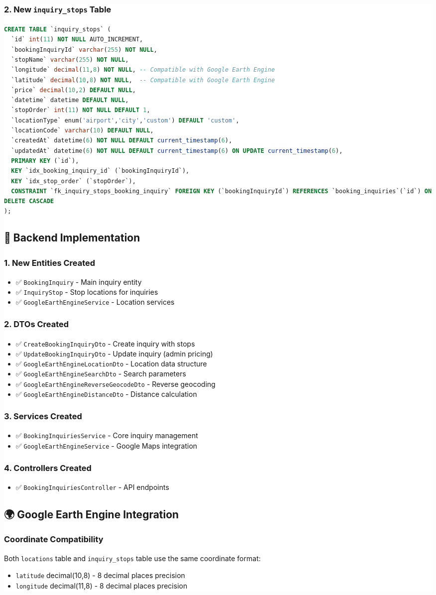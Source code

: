 ### **2. New `inquiry_stops` Table**
```sql
CREATE TABLE `inquiry_stops` (
  `id` int(11) NOT NULL AUTO_INCREMENT,
  `bookingInquiryId` varchar(255) NOT NULL,
  `stopName` varchar(255) NOT NULL,
  `longitude` decimal(11,8) NOT NULL, -- Compatible with Google Earth Engine
  `latitude` decimal(10,8) NOT NULL,  -- Compatible with Google Earth Engine
  `price` decimal(10,2) DEFAULT NULL,
  `datetime` datetime DEFAULT NULL,
  `stopOrder` int(11) NOT NULL DEFAULT 1,
  `locationType` enum('airport','city','custom') DEFAULT 'custom',
  `locationCode` varchar(10) DEFAULT NULL,
  `createdAt` datetime(6) NOT NULL DEFAULT current_timestamp(6),
  `updatedAt` datetime(6) NOT NULL DEFAULT current_timestamp(6) ON UPDATE current_timestamp(6),
  PRIMARY KEY (`id`),
  KEY `idx_booking_inquiry_id` (`bookingInquiryId`),
  KEY `idx_stop_order` (`stopOrder`),
  CONSTRAINT `fk_inquiry_stops_booking_inquiry` FOREIGN KEY (`bookingInquiryId`) REFERENCES `booking_inquiries`(`id`) ON DELETE CASCADE
);
```

## 🔧 **Backend Implementation**

### **1. New Entities Created**
- ✅ `BookingInquiry` - Main inquiry entity
- ✅ `InquiryStop` - Stop locations for inquiries
- ✅ `GoogleEarthEngineService` - Location services

### **2. DTOs Created**
- ✅ `CreateBookingInquiryDto` - Create inquiry with stops
- ✅ `UpdateBookingInquiryDto` - Update inquiry (admin pricing)
- ✅ `GoogleEarthEngineLocationDto` - Location data structure
- ✅ `GoogleEarthEngineSearchDto` - Search parameters
- ✅ `GoogleEarthEngineReverseGeocodeDto` - Reverse geocoding
- ✅ `GoogleEarthEngineDistanceDto` - Distance calculation

### **3. Services Created**
- ✅ `BookingInquiriesService` - Core inquiry management
- ✅ `GoogleEarthEngineService` - Google Maps integration

### **4. Controllers Created**
- ✅ `BookingInquiriesController` - API endpoints

## 🌍 **Google Earth Engine Integration**

### **Coordinate Compatibility**
Both `locations` table and `inquiry_stops` table use the same coordinate format:
- `latitude` decimal(10,8) - 8 decimal places precision
- `longitude` decimal(11,8) - 8 decimal places precision
